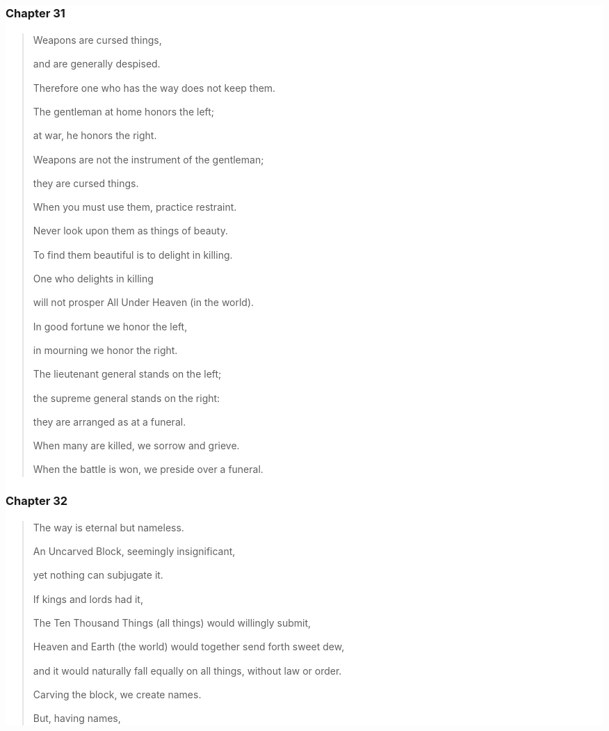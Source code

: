 


### Chapter 31



>Weapons are cursed things,
>
>and are generally despised.
>
>Therefore one who has the way does not keep them.
>
>The gentleman at home honors the left;
>
>at war, he honors the right.
>
>Weapons are not the instrument of the gentleman;
>
>they are cursed things.
>
>When you must use them, practice restraint.
>
>Never look upon them as things of beauty.
>
>To find them beautiful is to delight in killing.
>
>One who delights in killing
>
>will not prosper All Under Heaven (in the world).
>
>In good fortune we honor the left,
>
>in mourning we honor the right.
>
>The lieutenant general stands on the left;
>
>the supreme general stands on the right:
>
>they are arranged as at a funeral.
>
>When many are killed, we sorrow and grieve.
>
>When the battle is won, we preside over a funeral.



### Chapter 32



>The way is eternal but nameless.
>
>An Uncarved Block, seemingly insignificant,
>
>yet nothing can subjugate it.
>
>If kings and lords had it,
>
>The Ten Thousand Things (all things) would willingly submit,
>
>Heaven and Earth (the world) would together send forth sweet dew,
>
>and it would naturally fall equally on all things, without law or order.
>
>Carving the block, we create names.
>
>But, having names,